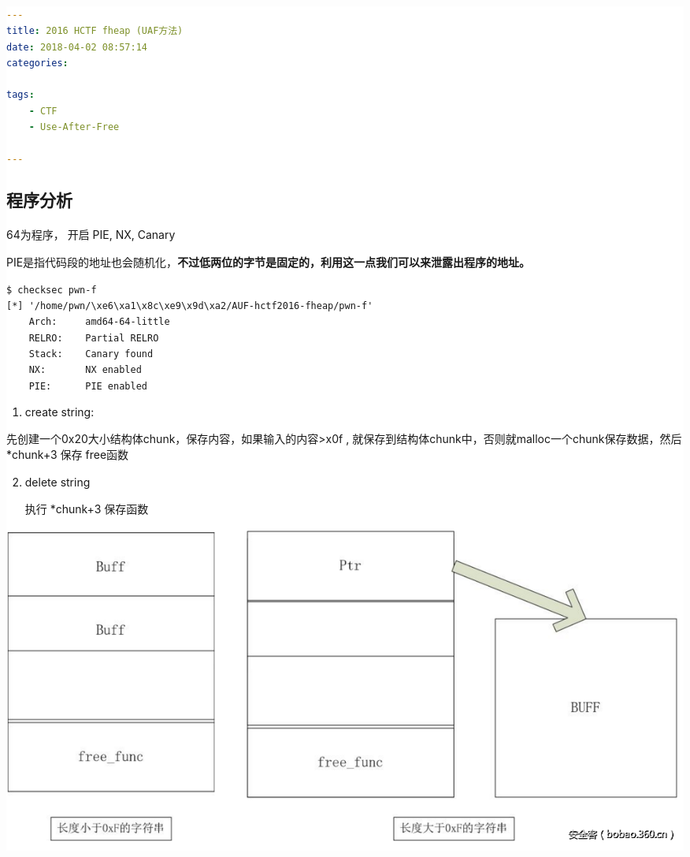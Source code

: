 ```yaml
---
title: 2016 HCTF fheap (UAF方法)
date: 2018-04-02 08:57:14
categories: 
	
tags:
	- CTF
	- Use-After-Free

---
```




## 程序分析

64为程序， 开启 PIE, NX, Canary

PIE是指代码段的地址也会随机化，**不过低两位的字节是固定的，利用这一点我们可以来泄露出程序的地址。**

```
$ checksec pwn-f 
[*] '/home/pwn/\xe6\xa1\x8c\xe9\x9d\xa2/AUF-hctf2016-fheap/pwn-f'
    Arch:     amd64-64-little
    RELRO:    Partial RELRO
    Stack:    Canary found
    NX:       NX enabled
    PIE:      PIE enabled
```

1. create string:

先创建一个0x20大小结构体chunk，保存内容，如果输入的内容>x0f ,  就保存到结构体chunk中，否则就malloc一个chunk保存数据，然后*chunk+3 保存 free函数

2. delete string

   执行 *chunk+3 保存函数

![img](2016-hctf-fheap/img-1.png)
